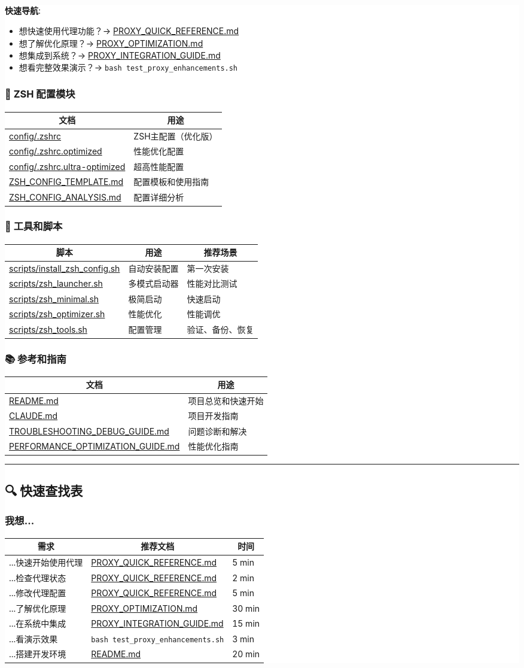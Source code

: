 **快速导航**:
- 想快速使用代理功能？→ [PROXY_QUICK_REFERENCE.md](docs/proxy/PROXY_QUICK_REFERENCE.md)
- 想了解优化原理？→ [PROXY_OPTIMIZATION.md](docs/proxy/PROXY_OPTIMIZATION.md)
- 想集成到系统？→ [PROXY_INTEGRATION_GUIDE.md](docs/proxy/PROXY_INTEGRATION_GUIDE.md)
- 想看完整效果演示？→ `bash test_proxy_enhancements.sh`

### 🎨 **ZSH 配置模块**

| 文档 | 用途 |
|------|------|
| [config/.zshrc](config/.zshrc) | ZSH主配置（优化版） |
| [config/.zshrc.optimized](config/.zshrc.optimized) | 性能优化配置 |
| [config/.zshrc.ultra-optimized](config/.zshrc.ultra-optimized) | 超高性能配置 |
| [ZSH_CONFIG_TEMPLATE.md](docs/zsh-config/ZSH_CONFIG_TEMPLATE.md) | 配置模板和使用指南 |
| [ZSH_CONFIG_ANALYSIS.md](docs/zsh-config/ZSH_CONFIG_ANALYSIS.md) | 配置详细分析 |

### 🚀 **工具和脚本**

| 脚本 | 用途 | 推荐场景 |
|------|------|---------|
| [scripts/install_zsh_config.sh](scripts/install_zsh_config.sh) | 自动安装配置 | 第一次安装 |
| [scripts/zsh_launcher.sh](scripts/zsh_launcher.sh) | 多模式启动器 | 性能对比测试 |
| [scripts/zsh_minimal.sh](scripts/zsh_minimal.sh) | 极简启动 | 快速启动 |
| [scripts/zsh_optimizer.sh](scripts/zsh_optimizer.sh) | 性能优化 | 性能调优 |
| [scripts/zsh_tools.sh](scripts/zsh_tools.sh) | 配置管理 | 验证、备份、恢复 |

### 📚 **参考和指南**

| 文档 | 用途 |
|------|------|
| [README.md](README.md) | 项目总览和快速开始 |
| [CLAUDE.md](../CLAUDE.md) | 项目开发指南 |
| [TROUBLESHOOTING_DEBUG_GUIDE.md](docs/zsh-config/TROUBLESHOOTING_DEBUG_GUIDE.md) | 问题诊断和解决 |
| [PERFORMANCE_OPTIMIZATION_GUIDE.md](docs/zsh-config/PERFORMANCE_OPTIMIZATION_GUIDE.md) | 性能优化指南 |

---

## 🔍 快速查找表

### 我想...

| 需求 | 推荐文档 | 时间 |
|------|---------|------|
| ...快速开始使用代理 | [PROXY_QUICK_REFERENCE.md](docs/proxy/PROXY_QUICK_REFERENCE.md) | 5 min |
| ...检查代理状态 | [PROXY_QUICK_REFERENCE.md](docs/proxy/PROXY_QUICK_REFERENCE.md#-常用场景) | 2 min |
| ...修改代理配置 | [PROXY_QUICK_REFERENCE.md](docs/proxy/PROXY_QUICK_REFERENCE.md#-配置文件) | 5 min |
| ...了解优化原理 | [PROXY_OPTIMIZATION.md](docs/proxy/PROXY_OPTIMIZATION.md) | 30 min |
| ...在系统中集成 | [PROXY_INTEGRATION_GUIDE.md](docs/proxy/PROXY_INTEGRATION_GUIDE.md) | 15 min |
| ...看演示效果 | `bash test_proxy_enhancements.sh` | 3 min |
| ...搭建开发环境 | [README.md](README.md) | 20 min |
